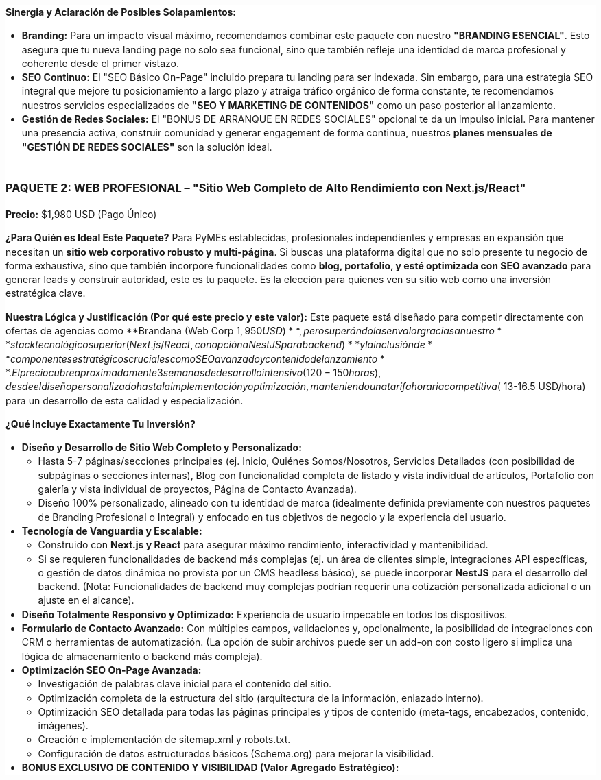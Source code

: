 **Sinergia y Aclaración de Posibles Solapamientos:**
*   **Branding:** Para un impacto visual máximo, recomendamos combinar este paquete con nuestro **"BRANDING ESENCIAL"**. Esto asegura que tu nueva landing page no solo sea funcional, sino que también refleje una identidad de marca profesional y coherente desde el primer vistazo.
*   **SEO Continuo:** El "SEO Básico On-Page" incluido prepara tu landing para ser indexada. Sin embargo, para una estrategia SEO integral que mejore tu posicionamiento a largo plazo y atraiga tráfico orgánico de forma constante, te recomendamos nuestros servicios especializados de **"SEO Y MARKETING DE CONTENIDOS"** como un paso posterior al lanzamiento.
*   **Gestión de Redes Sociales:** El "BONUS DE ARRANQUE EN REDES SOCIALES" opcional te da un impulso inicial. Para mantener una presencia activa, construir comunidad y generar engagement de forma continua, nuestros **planes mensuales de "GESTIÓN DE REDES SOCIALES"** son la solución ideal.

---

### PAQUETE 2: WEB PROFESIONAL – "Sitio Web Completo de Alto Rendimiento con Next.js/React"
**Precio:** $1,980 USD (Pago Único)

**¿Para Quién es Ideal Este Paquete?**
Para PyMEs establecidas, profesionales independientes y empresas en expansión que necesitan un **sitio web corporativo robusto y multi-página**. Si buscas una plataforma digital que no solo presente tu negocio de forma exhaustiva, sino que también incorpore funcionalidades como **blog, portafolio, y esté optimizada con SEO avanzado** para generar leads y construir autoridad, este es tu paquete. Es la elección para quienes ven su sitio web como una inversión estratégica clave.

**Nuestra Lógica y Justificación (Por qué este precio y este valor):**
Este paquete está diseñado para competir directamente con ofertas de agencias como **Brandana (Web Corp $1,950 USD)**, pero superándolas en valor gracias a nuestro **stack tecnológico superior (Next.js/React, con opción a NestJS para backend)** y la inclusión de **componentes estratégicos cruciales como SEO avanzado y contenido de lanzamiento**. El precio cubre aproximadamente 3 semanas de desarrollo intensivo (120-150 horas), desde el diseño personalizado hasta la implementación y optimización, manteniendo una tarifa horaria competitiva (~$13-16.5 USD/hora) para un desarrollo de esta calidad y especialización.

**¿Qué Incluye Exactamente Tu Inversión?**
*   **Diseño y Desarrollo de Sitio Web Completo y Personalizado:**
    *   Hasta 5-7 páginas/secciones principales (ej. Inicio, Quiénes Somos/Nosotros, Servicios Detallados (con posibilidad de subpáginas o secciones internas), Blog con funcionalidad completa de listado y vista individual de artículos, Portafolio con galería y vista individual de proyectos, Página de Contacto Avanzada).
    *   Diseño 100% personalizado, alineado con tu identidad de marca (idealmente definida previamente con nuestros paquetes de Branding Profesional o Integral) y enfocado en tus objetivos de negocio y la experiencia del usuario.
*   **Tecnología de Vanguardia y Escalable:**
    *   Construido con **Next.js y React** para asegurar máximo rendimiento, interactividad y mantenibilidad.
    *   Si se requieren funcionalidades de backend más complejas (ej. un área de clientes simple, integraciones API específicas, o gestión de datos dinámica no provista por un CMS headless básico), se puede incorporar **NestJS** para el desarrollo del backend. (Nota: Funcionalidades de backend muy complejas podrían requerir una cotización personalizada adicional o un ajuste en el alcance).
*   **Diseño Totalmente Responsivo y Optimizado:** Experiencia de usuario impecable en todos los dispositivos.
*   **Formulario de Contacto Avanzado:** Con múltiples campos, validaciones y, opcionalmente, la posibilidad de integraciones con CRM o herramientas de automatización. (La opción de subir archivos puede ser un add-on con costo ligero si implica una lógica de almacenamiento o backend más compleja).
*   **Optimización SEO On-Page Avanzada:**
    *   Investigación de palabras clave inicial para el contenido del sitio.
    *   Optimización completa de la estructura del sitio (arquitectura de la información, enlazado interno).
    *   Optimización SEO detallada para todas las páginas principales y tipos de contenido (meta-tags, encabezados, contenido, imágenes).
    *   Creación e implementación de sitemap.xml y robots.txt.
    *   Configuración de datos estructurados básicos (Schema.org) para mejorar la visibilidad.
*   **BONUS EXCLUSIVO DE CONTENIDO Y VISIBILIDAD (Valor Agregado Estratégico):**
